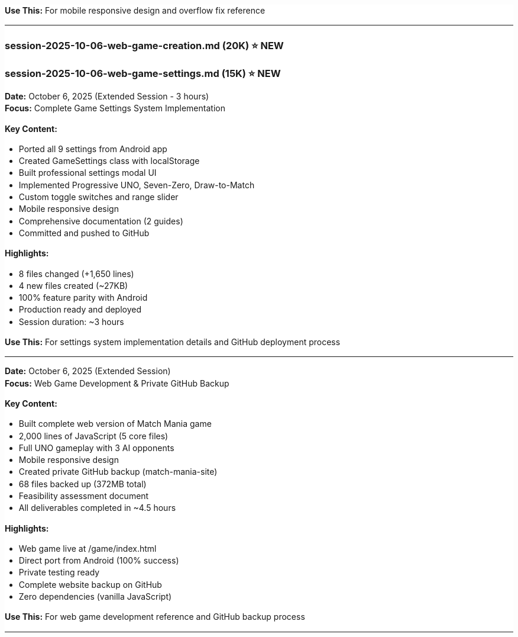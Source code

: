 **Use This:** For mobile responsive design and overflow fix reference

---

### session-2025-10-06-web-game-creation.md (20K) ⭐ NEW

### session-2025-10-06-web-game-settings.md (15K) ⭐ NEW
**Date:** October 6, 2025 (Extended Session - 3 hours)  
**Focus:** Complete Game Settings System Implementation  

**Key Content:**
- Ported all 9 settings from Android app
- Created GameSettings class with localStorage
- Built professional settings modal UI
- Implemented Progressive UNO, Seven-Zero, Draw-to-Match
- Custom toggle switches and range slider
- Mobile responsive design
- Comprehensive documentation (2 guides)
- Committed and pushed to GitHub

**Highlights:**
- 8 files changed (+1,650 lines)
- 4 new files created (~27KB)
- 100% feature parity with Android
- Production ready and deployed
- Session duration: ~3 hours

**Use This:** For settings system implementation details and GitHub deployment process

---
**Date:** October 6, 2025 (Extended Session)  
**Focus:** Web Game Development & Private GitHub Backup  

**Key Content:**
- Built complete web version of Match Mania game
- 2,000 lines of JavaScript (5 core files)
- Full UNO gameplay with 3 AI opponents
- Mobile responsive design
- Created private GitHub backup (match-mania-site)
- 68 files backed up (372MB total)
- Feasibility assessment document
- All deliverables completed in ~4.5 hours

**Highlights:**
- Web game live at /game/index.html
- Direct port from Android (100% success)
- Private testing ready
- Complete website backup on GitHub
- Zero dependencies (vanilla JavaScript)

**Use This:** For web game development reference and GitHub backup process

---
